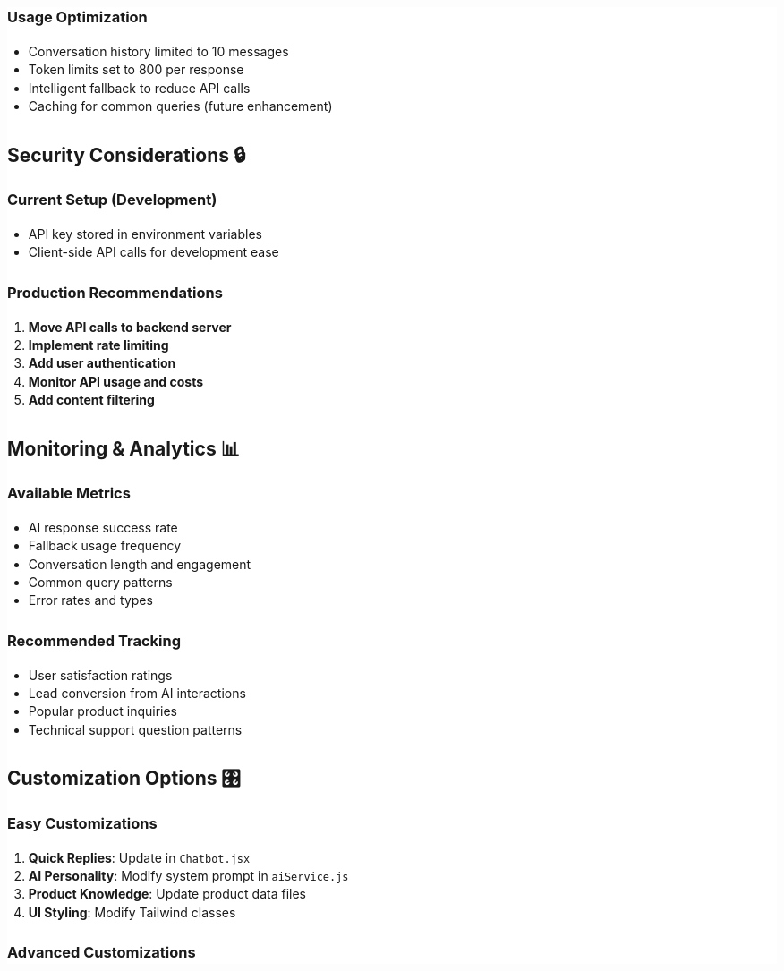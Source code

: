 ### Usage Optimization

- Conversation history limited to 10 messages
- Token limits set to 800 per response
- Intelligent fallback to reduce API calls
- Caching for common queries (future enhancement)

## Security Considerations 🔒

### Current Setup (Development)

- API key stored in environment variables
- Client-side API calls for development ease

### Production Recommendations

1. **Move API calls to backend server**
2. **Implement rate limiting**
3. **Add user authentication**
4. **Monitor API usage and costs**
5. **Add content filtering**

## Monitoring & Analytics 📊

### Available Metrics

- AI response success rate
- Fallback usage frequency
- Conversation length and engagement
- Common query patterns
- Error rates and types

### Recommended Tracking

- User satisfaction ratings
- Lead conversion from AI interactions
- Popular product inquiries
- Technical support question patterns

## Customization Options 🎛️

### Easy Customizations

1. **Quick Replies**: Update in `Chatbot.jsx`
2. **AI Personality**: Modify system prompt in `aiService.js`
3. **Product Knowledge**: Update product data files
4. **UI Styling**: Modify Tailwind classes

### Advanced Customizations
